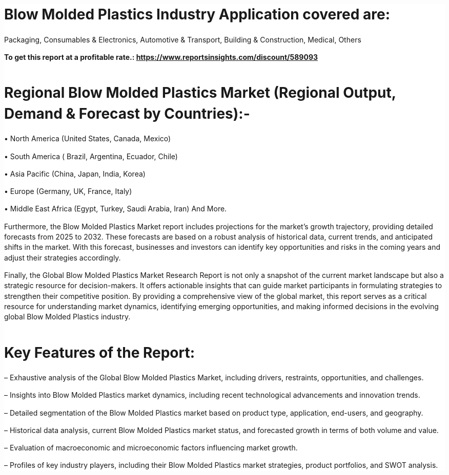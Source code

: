 # <strong>Blow Molded Plastics Industry Application covered are:</strong>

Packaging, Consumables & Electronics, Automotive & Transport, Building & Construction, Medical, Others

<strong>To get this report at a profitable rate.: <a href=https://www.reportsinsights.com/discount/589093>https://www.reportsinsights.com/discount/589093</a></strong>

# <strong>Regional Blow Molded Plastics Market (Regional Output, Demand &amp; Forecast by Countries):-</strong>

• North America (United States, Canada, Mexico)

• South America ( Brazil, Argentina, Ecuador, Chile)

• Asia Pacific (China, Japan, India, Korea)

• Europe (Germany, UK, France, Italy)

• Middle East Africa (Egypt, Turkey, Saudi Arabia, Iran) And More.

Furthermore, the Blow Molded Plastics Market report includes projections for the market’s growth trajectory, providing detailed forecasts from 2025 to 2032. These forecasts are based on a robust analysis of historical data, current trends, and anticipated shifts in the market. With this forecast, businesses and investors can identify key opportunities and risks in the coming years and adjust their strategies accordingly.

Finally, the Global Blow Molded Plastics Market Research Report is not only a snapshot of the current market landscape but also a strategic resource for decision-makers. It offers actionable insights that can guide market participants in formulating strategies to strengthen their competitive position. By providing a comprehensive view of the global market, this report serves as a critical resource for understanding market dynamics, identifying emerging opportunities, and making informed decisions in the evolving global Blow Molded Plastics industry.

# <strong>Key Features of the Report:</strong>

– Exhaustive analysis of the Global Blow Molded Plastics Market, including drivers, restraints, opportunities, and challenges.

– Insights into Blow Molded Plastics market dynamics, including recent technological advancements and innovation trends.

– Detailed segmentation of the Blow Molded Plastics market based on product type, application, end-users, and geography.

– Historical data analysis, current Blow Molded Plastics market status, and forecasted growth in terms of both volume and value.

– Evaluation of macroeconomic and microeconomic factors influencing market growth.

– Profiles of key industry players, including their Blow Molded Plastics market strategies, product portfolios, and SWOT analysis.
